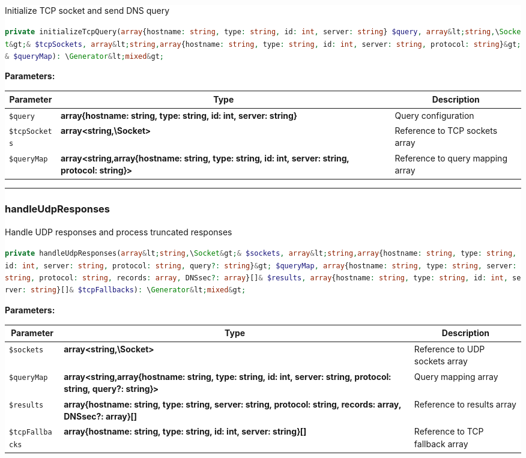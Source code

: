 Initialize TCP socket and send DNS query

```php
private initializeTcpQuery(array{hostname: string, type: string, id: int, server: string} $query, array&lt;string,\Socket&gt;& $tcpSockets, array&lt;string,array{hostname: string, type: string, id: int, server: string, protocol: string}&gt;& $queryMap): \Generator&lt;mixed&gt;
```








**Parameters:**

| Parameter | Type | Description |
|-----------|------|-------------|
| `$query` | **array{hostname: string, type: string, id: int, server: string}** | Query configuration |
| `$tcpSockets` | **array<string,\Socket>** | Reference to TCP sockets array |
| `$queryMap` | **array<string,array{hostname: string, type: string, id: int, server: string, protocol: string}>** | Reference to query mapping array |





***

### handleUdpResponses

Handle UDP responses and process truncated responses

```php
private handleUdpResponses(array&lt;string,\Socket&gt;& $sockets, array&lt;string,array{hostname: string, type: string, id: int, server: string, protocol: string, query?: string}&gt; $queryMap, array{hostname: string, type: string, server: string, protocol: string, records: array, DNSsec?: array}[]& $results, array{hostname: string, type: string, id: int, server: string}[]& $tcpFallbacks): \Generator&lt;mixed&gt;
```








**Parameters:**

| Parameter | Type | Description |
|-----------|------|-------------|
| `$sockets` | **array<string,\Socket>** | Reference to UDP sockets array |
| `$queryMap` | **array<string,array{hostname: string, type: string, id: int, server: string, protocol: string, query?: string}>** | Query mapping array |
| `$results` | **array{hostname: string, type: string, server: string, protocol: string, records: array, DNSsec?: array}[]** | Reference to results array |
| `$tcpFallbacks` | **array{hostname: string, type: string, id: int, server: string}[]** | Reference to TCP fallback array |



